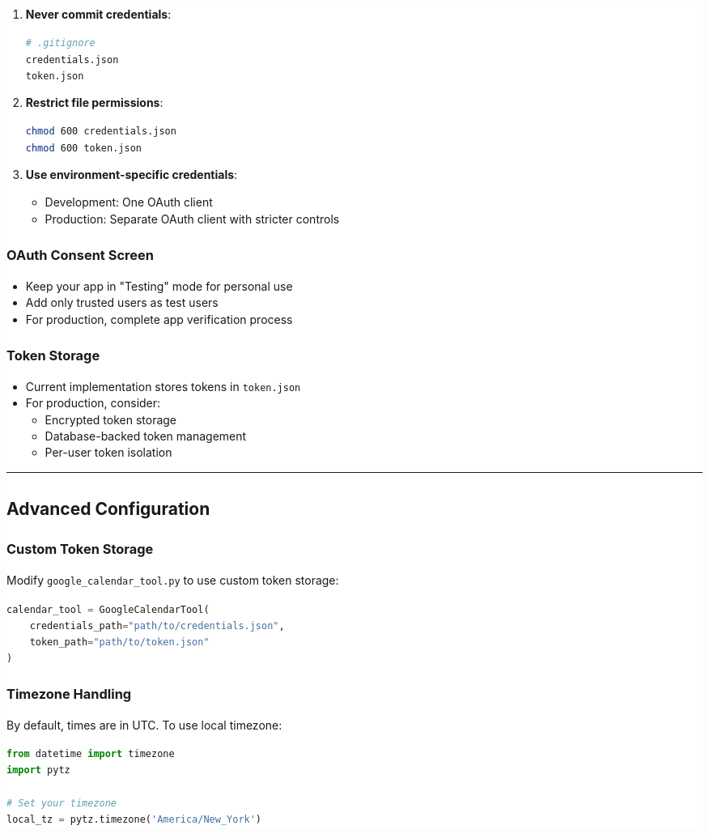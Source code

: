 1. **Never commit credentials**:
   ```bash
   # .gitignore
   credentials.json
   token.json
   ```

2. **Restrict file permissions**:
   ```bash
   chmod 600 credentials.json
   chmod 600 token.json
   ```

3. **Use environment-specific credentials**:
   - Development: One OAuth client
   - Production: Separate OAuth client with stricter controls

### OAuth Consent Screen

- Keep your app in "Testing" mode for personal use
- Add only trusted users as test users
- For production, complete app verification process

### Token Storage

- Current implementation stores tokens in `token.json`
- For production, consider:
  - Encrypted token storage
  - Database-backed token management
  - Per-user token isolation

---

## Advanced Configuration

### Custom Token Storage

Modify `google_calendar_tool.py` to use custom token storage:

```python
calendar_tool = GoogleCalendarTool(
    credentials_path="path/to/credentials.json",
    token_path="path/to/token.json"
)
```

### Timezone Handling

By default, times are in UTC. To use local timezone:

```python
from datetime import timezone
import pytz

# Set your timezone
local_tz = pytz.timezone('America/New_York')
```
